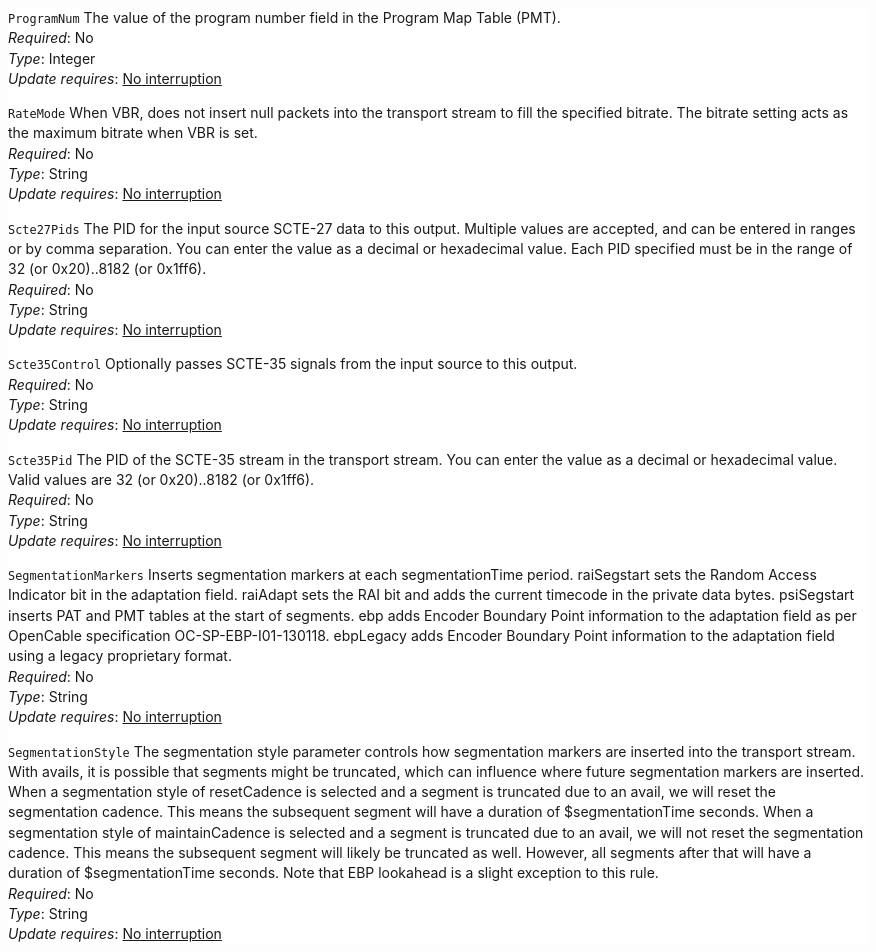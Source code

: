 `ProgramNum` <a name="cfn-medialive-channel-m2tssettings-programnum"></a>
The value of the program number field in the Program Map Table \(PMT\)\.  
_Required_: No  
_Type_: Integer  
_Update requires_: [No interruption](https://docs.aws.amazon.com/AWSCloudFormation/latest/UserGuide/using-cfn-updating-stacks-update-behaviors.html#update-no-interrupt)

`RateMode` <a name="cfn-medialive-channel-m2tssettings-ratemode"></a>
When VBR, does not insert null packets into the transport stream to fill the specified bitrate\. The bitrate setting acts as the maximum bitrate when VBR is set\.  
_Required_: No  
_Type_: String  
_Update requires_: [No interruption](https://docs.aws.amazon.com/AWSCloudFormation/latest/UserGuide/using-cfn-updating-stacks-update-behaviors.html#update-no-interrupt)

`Scte27Pids` <a name="cfn-medialive-channel-m2tssettings-scte27pids"></a>
The PID for the input source SCTE\-27 data to this output\. Multiple values are accepted, and can be entered in ranges or by comma separation\. You can enter the value as a decimal or hexadecimal value\. Each PID specified must be in the range of 32 \(or 0x20\)\.\.8182 \(or 0x1ff6\)\.  
_Required_: No  
_Type_: String  
_Update requires_: [No interruption](https://docs.aws.amazon.com/AWSCloudFormation/latest/UserGuide/using-cfn-updating-stacks-update-behaviors.html#update-no-interrupt)

`Scte35Control` <a name="cfn-medialive-channel-m2tssettings-scte35control"></a>
Optionally passes SCTE\-35 signals from the input source to this output\.  
_Required_: No  
_Type_: String  
_Update requires_: [No interruption](https://docs.aws.amazon.com/AWSCloudFormation/latest/UserGuide/using-cfn-updating-stacks-update-behaviors.html#update-no-interrupt)

`Scte35Pid` <a name="cfn-medialive-channel-m2tssettings-scte35pid"></a>
The PID of the SCTE\-35 stream in the transport stream\. You can enter the value as a decimal or hexadecimal value\. Valid values are 32 \(or 0x20\)\.\.8182 \(or 0x1ff6\)\.  
_Required_: No  
_Type_: String  
_Update requires_: [No interruption](https://docs.aws.amazon.com/AWSCloudFormation/latest/UserGuide/using-cfn-updating-stacks-update-behaviors.html#update-no-interrupt)

`SegmentationMarkers` <a name="cfn-medialive-channel-m2tssettings-segmentationmarkers"></a>
Inserts segmentation markers at each segmentationTime period\. raiSegstart sets the Random Access Indicator bit in the adaptation field\. raiAdapt sets the RAI bit and adds the current timecode in the private data bytes\. psiSegstart inserts PAT and PMT tables at the start of segments\. ebp adds Encoder Boundary Point information to the adaptation field as per OpenCable specification OC\-SP\-EBP\-I01\-130118\. ebpLegacy adds Encoder Boundary Point information to the adaptation field using a legacy proprietary format\.  
_Required_: No  
_Type_: String  
_Update requires_: [No interruption](https://docs.aws.amazon.com/AWSCloudFormation/latest/UserGuide/using-cfn-updating-stacks-update-behaviors.html#update-no-interrupt)

`SegmentationStyle` <a name="cfn-medialive-channel-m2tssettings-segmentationstyle"></a>
The segmentation style parameter controls how segmentation markers are inserted into the transport stream\. With avails, it is possible that segments might be truncated, which can influence where future segmentation markers are inserted\. When a segmentation style of resetCadence is selected and a segment is truncated due to an avail, we will reset the segmentation cadence\. This means the subsequent segment will have a duration of $segmentationTime seconds\. When a segmentation style of maintainCadence is selected and a segment is truncated due to an avail, we will not reset the segmentation cadence\. This means the subsequent segment will likely be truncated as well\. However, all segments after that will have a duration of $segmentationTime seconds\. Note that EBP lookahead is a slight exception to this rule\.  
_Required_: No  
_Type_: String  
_Update requires_: [No interruption](https://docs.aws.amazon.com/AWSCloudFormation/latest/UserGuide/using-cfn-updating-stacks-update-behaviors.html#update-no-interrupt)
